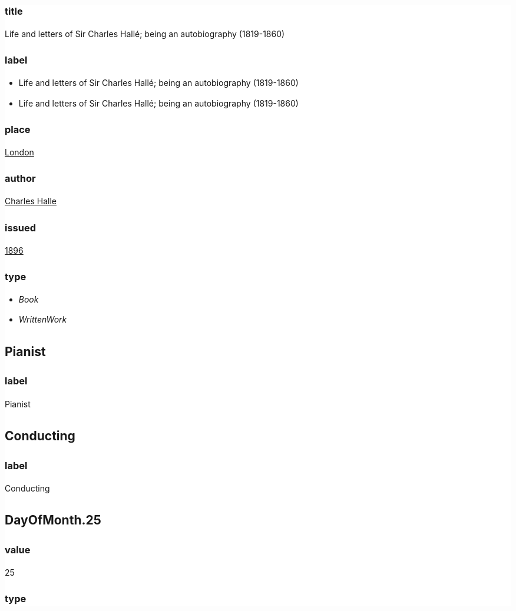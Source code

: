 ### title


Life and letters of Sir Charles Hallé; being an autobiography (1819-1860) 

### label

 - Life and letters of Sir Charles Hallé; being an autobiography (1819-1860) 

 - Life and letters of Sir Charles Hallé; being an autobiography (1819-1860)

### place


[London](#London)

### author


[Charles Halle](#Charles-Halle)

### issued


[1896](#1896)

### type

 - *Book*

 - *WrittenWork*

## Pianist

### label


Pianist

## Conducting

### label


Conducting

## DayOfMonth.25

### value


25

### type
